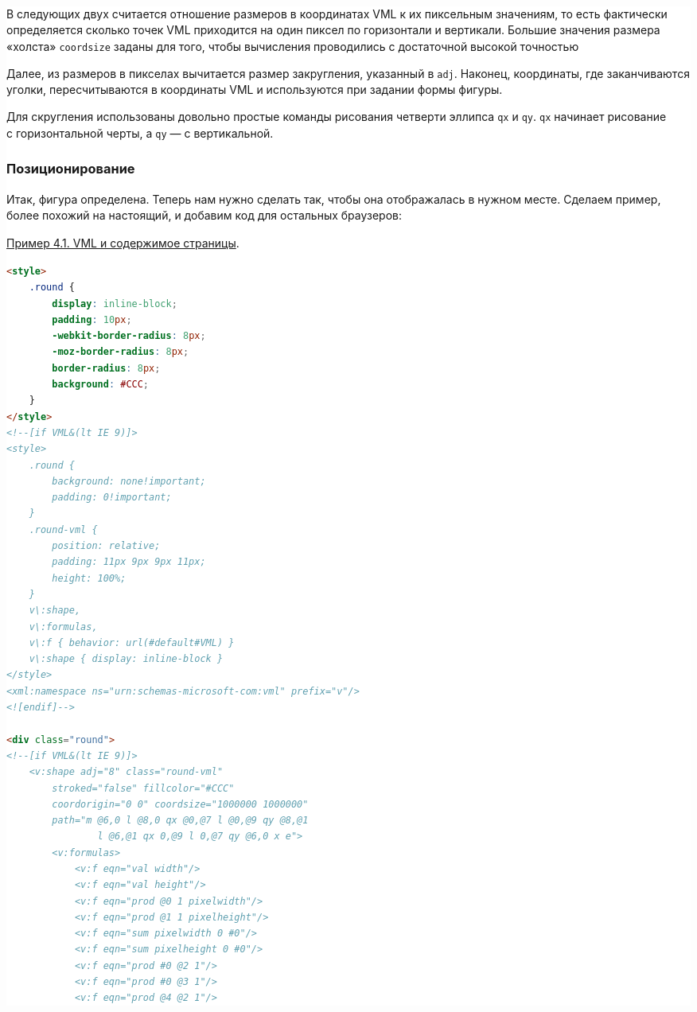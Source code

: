 В следующих двух считается отношение размеров в координатах VML к их пиксельным значениям, то есть фактически определяется сколько точек VML приходится на один пиксел по горизонтали и вертикали. Большие значения размера «холста» `coordsize` заданы для того, чтобы вычисления проводились с достаточной высокой точностью

Далее, из размеров в пикселах вычитается размер закругления, указанный в `adj`. Наконец, координаты, где заканчиваются уголки, пересчитываются в координаты VML и используются при задании формы фигуры.

Для скругления использованы довольно простые команды рисования четверти эллипса `qx` и `qy`. `qx` начинает рисование с горизонтальной черты, а `qy` — с вертикальной.

### Позиционирование

Итак, фигура определена. Теперь нам нужно сделать так, чтобы она отображалась в нужном месте. Сделаем пример, более похожий на настоящий, и добавим код для остальных браузеров:

[Пример 4.1. VML и содержимое страницы](demos/4-1-vml-pos-ib.html).

```html
<style>
    .round {
        display: inline-block;
        padding: 10px;
        -webkit-border-radius: 8px;
        -moz-border-radius: 8px;
        border-radius: 8px;
        background: #CCC;
    }
</style>
<!--[if VML&(lt IE 9)]>
<style>
    .round {
        background: none!important;
        padding: 0!important;
    }
    .round-vml {
        position: relative;
        padding: 11px 9px 9px 11px;
        height: 100%;
    }
    v\:shape,
    v\:formulas,
    v\:f { behavior: url(#default#VML) }
    v\:shape { display: inline-block }
</style>
<xml:namespace ns="urn:schemas-microsoft-com:vml" prefix="v"/>
<![endif]-->

<div class="round">
<!--[if VML&(lt IE 9)]>
    <v:shape adj="8" class="round-vml"
        stroked="false" fillcolor="#CCC"
        coordorigin="0 0" coordsize="1000000 1000000"
        path="m @6,0 l @8,0 qx @0,@7 l @0,@9 qy @8,@1
                l @6,@1 qx 0,@9 l 0,@7 qy @6,0 x e">
        <v:formulas>
            <v:f eqn="val width"/>
            <v:f eqn="val height"/>
            <v:f eqn="prod @0 1 pixelwidth"/>
            <v:f eqn="prod @1 1 pixelheight"/>
            <v:f eqn="sum pixelwidth 0 #0"/>
            <v:f eqn="sum pixelheight 0 #0"/>
            <v:f eqn="prod #0 @2 1"/>
            <v:f eqn="prod #0 @3 1"/>
            <v:f eqn="prod @4 @2 1"/>
```